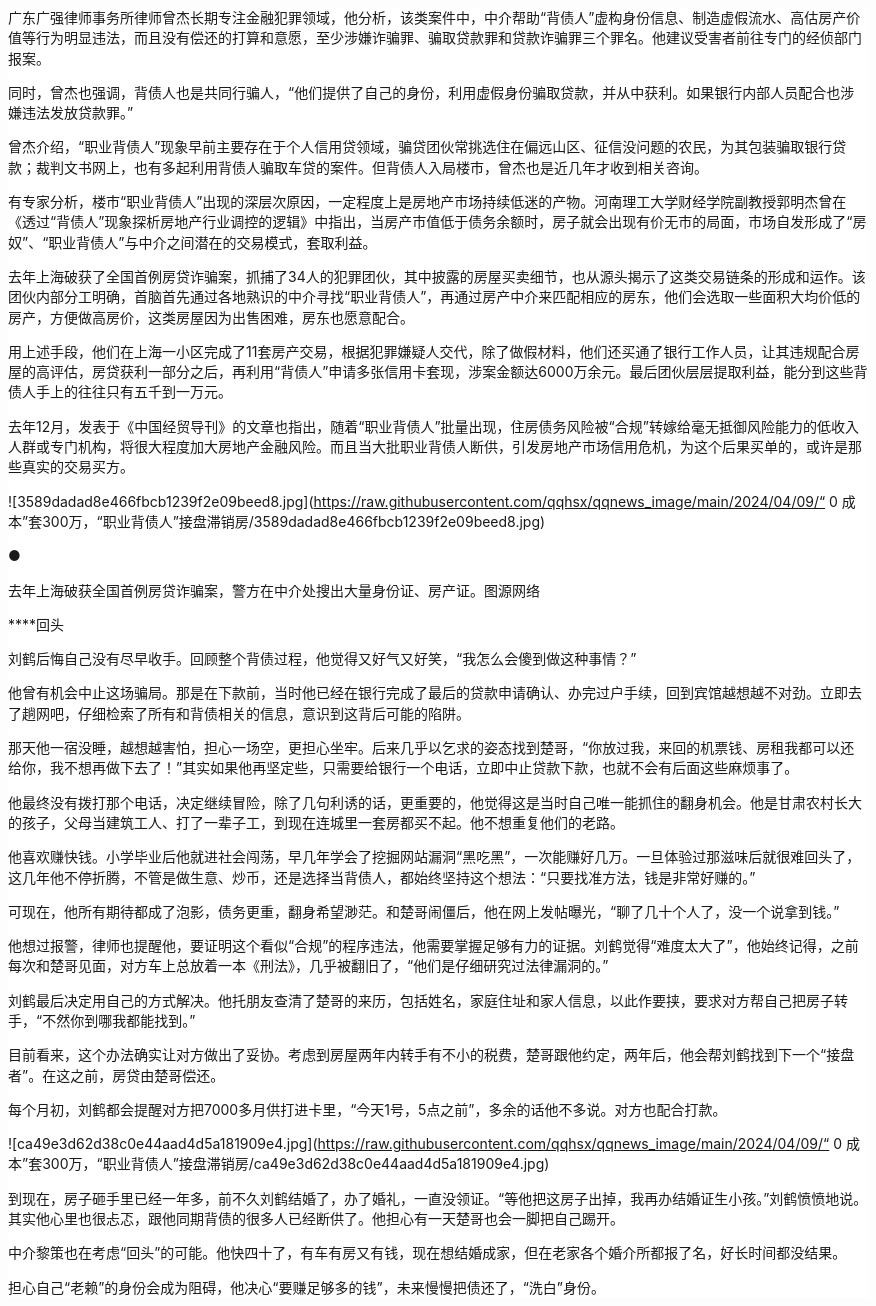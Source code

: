 广东广强律师事务所律师曾杰长期专注金融犯罪领域，他分析，该类案件中，中介帮助“背债人”虚构身份信息、制造虚假流水、高估房产价值等行为明显违法，而且没有偿还的打算和意愿，至少涉嫌诈骗罪、骗取贷款罪和贷款诈骗罪三个罪名。他建议受害者前往专门的经侦部门报案。

同时，曾杰也强调，背债人也是共同行骗人，“他们提供了自己的身份，利用虚假身份骗取贷款，并从中获利。如果银行内部人员配合也涉嫌违法发放贷款罪。”

曾杰介绍，“职业背债人”现象早前主要存在于个人信用贷领域，骗贷团伙常挑选住在偏远山区、征信没问题的农民，为其包装骗取银行贷款；裁判文书网上，也有多起利用背债人骗取车贷的案件。但背债人入局楼市，曾杰也是近几年才收到相关咨询。

有专家分析，楼市“职业背债人”出现的深层次原因，一定程度上是房地产市场持续低迷的产物。河南理工大学财经学院副教授郭明杰曾在《透过“背债人”现象探析房地产行业调控的逻辑》中指出，当房产市值低于债务余额时，房子就会出现有价无市的局面，市场自发形成了“房奴”、“职业背债人”与中介之间潜在的交易模式，套取利益。

去年上海破获了全国首例房贷诈骗案，抓捕了34人的犯罪团伙，其中披露的房屋买卖细节，也从源头揭示了这类交易链条的形成和运作。该团伙内部分工明确，首脑首先通过各地熟识的中介寻找“职业背债人”，再通过房产中介来匹配相应的房东，他们会选取一些面积大均价低的房产，方便做高房价，这类房屋因为出售困难，房东也愿意配合。

用上述手段，他们在上海一小区完成了11套房产交易，根据犯罪嫌疑人交代，除了做假材料，他们还买通了银行工作人员，让其违规配合房屋的高评估，房贷获利一部分之后，再利用“背债人”申请多张信用卡套现，涉案金额达6000万余元。最后团伙层层提取利益，能分到这些背债人手上的往往只有五千到一万元。

去年12月，发表于《中国经贸导刊》的文章也指出，随着“职业背债人”批量出现，住房债务风险被“合规”转嫁给毫无抵御风险能力的低收入人群或专门机构，将很大程度加大房地产金融风险。而且当大批职业背债人断供，引发房地产市场信用危机，为这个后果买单的，或许是那些真实的交易买方。

![3589dadad8e466fbcb1239f2e09beed8.jpg](https://raw.githubusercontent.com/qqhsx/qqnews_image/main/2024/04/09/“ 0 成本”套300万，“职业背债人”接盘滞销房/3589dadad8e466fbcb1239f2e09beed8.jpg)

●

去年上海破获全国首例房贷诈骗案，警方在中介处搜出大量身份证、房产证。图源网络

****回头

刘鹤后悔自己没有尽早收手。回顾整个背债过程，他觉得又好气又好笑，“我怎么会傻到做这种事情？”

他曾有机会中止这场骗局。那是在下款前，当时他已经在银行完成了最后的贷款申请确认、办完过户手续，回到宾馆越想越不对劲。立即去了趟网吧，仔细检索了所有和背债相关的信息，意识到这背后可能的陷阱。

那天他一宿没睡，越想越害怕，担心一场空，更担心坐牢。后来几乎以乞求的姿态找到楚哥，“你放过我，来回的机票钱、房租我都可以还给你，我不想再做下去了！”其实如果他再坚定些，只需要给银行一个电话，立即中止贷款下款，也就不会有后面这些麻烦事了。

他最终没有拨打那个电话，决定继续冒险，除了几句利诱的话，更重要的，他觉得这是当时自己唯一能抓住的翻身机会。他是甘肃农村长大的孩子，父母当建筑工人、打了一辈子工，到现在连城里一套房都买不起。他不想重复他们的老路。

他喜欢赚快钱。小学毕业后他就进社会闯荡，早几年学会了挖掘网站漏洞“黑吃黑”，一次能赚好几万。一旦体验过那滋味后就很难回头了，这几年他不停折腾，不管是做生意、炒币，还是选择当背债人，都始终坚持这个想法：“只要找准方法，钱是非常好赚的。”

可现在，他所有期待都成了泡影，债务更重，翻身希望渺茫。和楚哥闹僵后，他在网上发帖曝光，“聊了几十个人了，没一个说拿到钱。”

他想过报警，律师也提醒他，要证明这个看似“合规”的程序违法，他需要掌握足够有力的证据。刘鹤觉得“难度太大了”，他始终记得，之前每次和楚哥见面，对方车上总放着一本《刑法》，几乎被翻旧了，“他们是仔细研究过法律漏洞的。”

刘鹤最后决定用自己的方式解决。他托朋友查清了楚哥的来历，包括姓名，家庭住址和家人信息，以此作要挟，要求对方帮自己把房子转手，“不然你到哪我都能找到。”

目前看来，这个办法确实让对方做出了妥协。考虑到房屋两年内转手有不小的税费，楚哥跟他约定，两年后，他会帮刘鹤找到下一个“接盘者”。在这之前，房贷由楚哥偿还。

每个月初，刘鹤都会提醒对方把7000多月供打进卡里，“今天1号，5点之前”，多余的话他不多说。对方也配合打款。

![ca49e3d62d38c0e44aad4d5a181909e4.jpg](https://raw.githubusercontent.com/qqhsx/qqnews_image/main/2024/04/09/“ 0 成本”套300万，“职业背债人”接盘滞销房/ca49e3d62d38c0e44aad4d5a181909e4.jpg)

到现在，房子砸手里已经一年多，前不久刘鹤结婚了，办了婚礼，一直没领证。“等他把这房子出掉，我再办结婚证生小孩。”刘鹤愤愤地说。其实他心里也很忐忑，跟他同期背债的很多人已经断供了。他担心有一天楚哥也会一脚把自己踢开。

中介黎策也在考虑“回头”的可能。他快四十了，有车有房又有钱，现在想结婚成家，但在老家各个婚介所都报了名，好长时间都没结果。

担心自己“老赖”的身份会成为阻碍，他决心“要赚足够多的钱”，未来慢慢把债还了，“洗白”身份。
